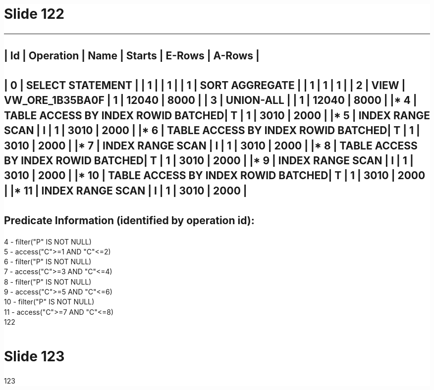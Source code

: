 
# Slide 122

---------------------------------------------------------------------------------------------
| Id  | Operation                              | Name            | Starts | E-Rows | A-Rows |
---------------------------------------------------------------------------------------------
|   0 | SELECT STATEMENT                       |                 |      1 |        |      1 |
|   1 |  SORT AGGREGATE                        |                 |      1 |      1 |      1 |
|   2 |   VIEW                                 | VW_ORE_1B35BA0F |      1 |  12040 |   8000 |
|   3 |    UNION-ALL                           |                 |      1 |  12040 |   8000 |
|*  4 |     TABLE ACCESS BY INDEX ROWID BATCHED| T               |      1 |   3010 |   2000 |
|*  5 |      INDEX RANGE SCAN                  | I               |      1 |   3010 |   2000 |
|*  6 |     TABLE ACCESS BY INDEX ROWID BATCHED| T               |      1 |   3010 |   2000 |
|*  7 |      INDEX RANGE SCAN                  | I               |      1 |   3010 |   2000 |
|*  8 |     TABLE ACCESS BY INDEX ROWID BATCHED| T               |      1 |   3010 |   2000 |
|*  9 |      INDEX RANGE SCAN                  | I               |      1 |   3010 |   2000 |
|* 10 |     TABLE ACCESS BY INDEX ROWID BATCHED| T               |      1 |   3010 |   2000 |
|* 11 |      INDEX RANGE SCAN                  | I               |      1 |   3010 |   2000 |
---------------------------------------------------------------------------------------------
Predicate Information (identified by operation id):                                                                              
---------------------------------------------------                                                                              
   4 - filter("P" IS NOT NULL)                                                                                                   
   5 - access("C">=1 AND "C"<=2)                                                                                                 
   6 - filter("P" IS NOT NULL)                                                                                                   
   7 - access("C">=3 AND "C"<=4)                                                                                                 
   8 - filter("P" IS NOT NULL)                                                                                                   
   9 - access("C">=5 AND "C"<=6)                                                                                                 
  10 - filter("P" IS NOT NULL)                                                                                                   
  11 - access("C">=7 AND "C"<=8)                      
122


# Slide 123

123

